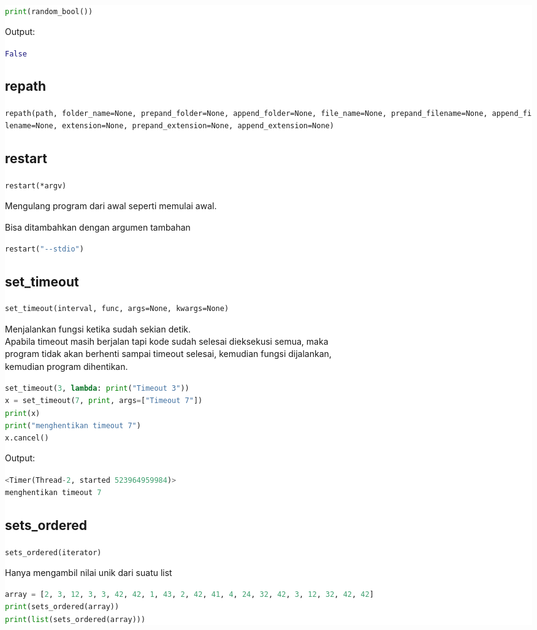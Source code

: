 ```python  
print(random_bool())  
```

Output:
```py
False
```

## repath

`repath(path, folder_name=None, prepand_folder=None, append_folder=None, file_name=None, prepand_filename=None, append_filename=None, extension=None, prepand_extension=None, append_extension=None)`

## restart

`restart(*argv)`

Mengulang program dari awal seperti memulai awal.  
  
Bisa ditambahkan dengan argumen tambahan  
  
```py  
restart("--stdio")  
```

## set_timeout

`set_timeout(interval, func, args=None, kwargs=None)`

Menjalankan fungsi ketika sudah sekian detik.  
Apabila timeout masih berjalan tapi kode sudah selesai dieksekusi semua, maka  
program tidak akan berhenti sampai timeout selesai, kemudian fungsi dijalankan,  
kemudian program dihentikan.  
  
```python  
set_timeout(3, lambda: print("Timeout 3"))  
x = set_timeout(7, print, args=["Timeout 7"])  
print(x)  
print("menghentikan timeout 7")  
x.cancel()  
```

Output:
```py
<Timer(Thread-2, started 523964959984)>
menghentikan timeout 7
```

## sets_ordered

`sets_ordered(iterator)`

Hanya mengambil nilai unik dari suatu list  
  
```python  
array = [2, 3, 12, 3, 3, 42, 42, 1, 43, 2, 42, 41, 4, 24, 32, 42, 3, 12, 32, 42, 42]  
print(sets_ordered(array))  
print(list(sets_ordered(array)))  
```
